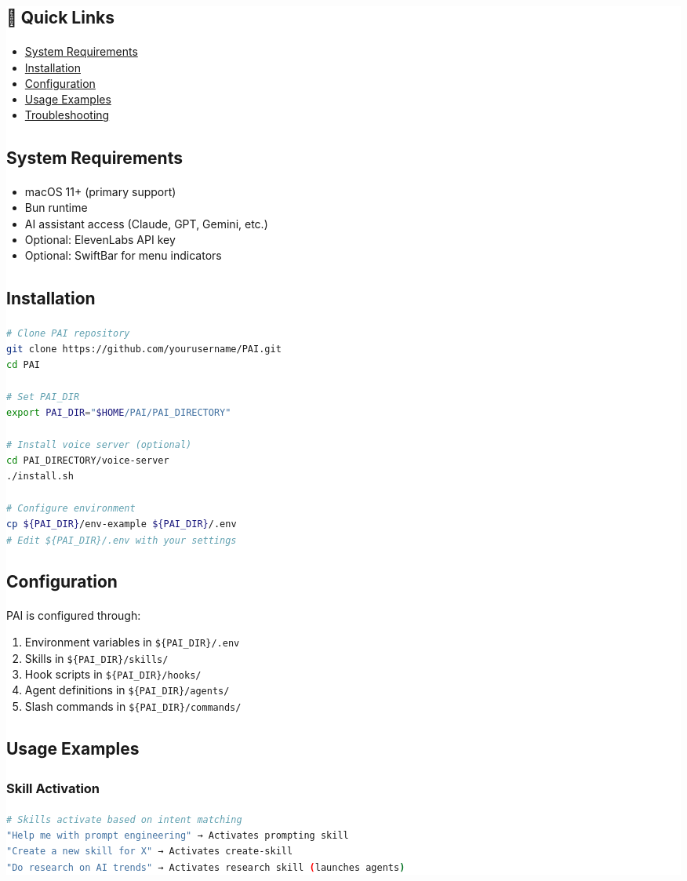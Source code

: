 ## 📖 Quick Links

- [System Requirements](#system-requirements)
- [Installation](#installation)
- [Configuration](#configuration)
- [Usage Examples](#usage-examples)
- [Troubleshooting](#troubleshooting)

## System Requirements

- macOS 11+ (primary support)
- Bun runtime
- AI assistant access (Claude, GPT, Gemini, etc.)
- Optional: ElevenLabs API key
- Optional: SwiftBar for menu indicators

## Installation

```bash
# Clone PAI repository
git clone https://github.com/yourusername/PAI.git
cd PAI

# Set PAI_DIR
export PAI_DIR="$HOME/PAI/PAI_DIRECTORY"

# Install voice server (optional)
cd PAI_DIRECTORY/voice-server
./install.sh

# Configure environment
cp ${PAI_DIR}/env-example ${PAI_DIR}/.env
# Edit ${PAI_DIR}/.env with your settings
```

## Configuration

PAI is configured through:
1. Environment variables in `${PAI_DIR}/.env`
2. Skills in `${PAI_DIR}/skills/`
3. Hook scripts in `${PAI_DIR}/hooks/`
4. Agent definitions in `${PAI_DIR}/agents/`
5. Slash commands in `${PAI_DIR}/commands/`

## Usage Examples

### Skill Activation
```bash
# Skills activate based on intent matching
"Help me with prompt engineering" → Activates prompting skill
"Create a new skill for X" → Activates create-skill
"Do research on AI trends" → Activates research skill (launches agents)
```
